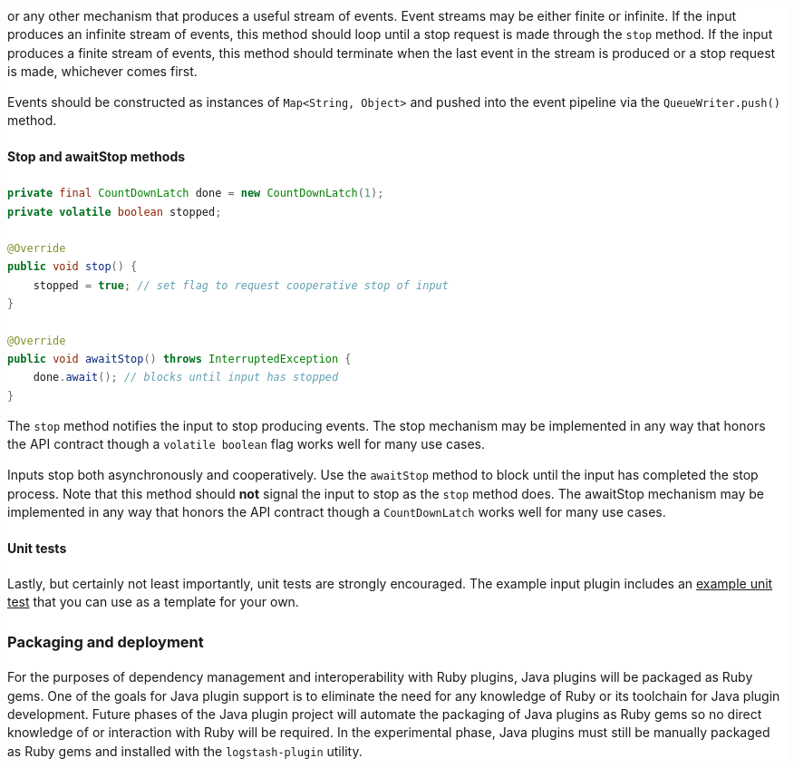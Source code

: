 or any other mechanism that produces a useful stream of events. Event streams may be either finite or infinite. 
If the input produces an infinite stream of events, this method should loop until a stop request is made through
the `stop` method. If the input produces a finite stream of events, this method should terminate when the last 
event in the stream is produced or a stop request is made, whichever comes first.

Events should be constructed as instances of `Map<String, Object>` and pushed into the event pipeline via the
`QueueWriter.push()` method. 

#### Stop and awaitStop methods

```java
private final CountDownLatch done = new CountDownLatch(1);
private volatile boolean stopped;

@Override
public void stop() {
    stopped = true; // set flag to request cooperative stop of input
}

@Override
public void awaitStop() throws InterruptedException {
    done.await(); // blocks until input has stopped
}
```
The `stop` method notifies the input to stop producing events. The stop mechanism may be implemented in any way
that honors the API contract though a `volatile boolean` flag works well for many use cases.

Inputs stop both asynchronously and cooperatively. Use the `awaitStop` method to block until the input has 
completed the stop process. Note that this method should **not** signal the input to stop as the `stop` method 
does. The awaitStop mechanism may be implemented in any way that honors the API contract though a `CountDownLatch`
works well for many use cases.

#### Unit tests
Lastly, but certainly not least importantly, unit tests are strongly encouraged. The example input plugin includes
an [example unit test](https://github.com/logstash-plugins/logstash-input-java_input_example/blob/master/src/test/java/org/logstash/javaapi/JavaInputExampleTest.java)
that you can use as a template for your own.

### Packaging and deployment

For the purposes of dependency management and interoperability with Ruby plugins, Java plugins will be packaged
as Ruby gems. One of the goals for Java plugin support is to eliminate the need for any knowledge of Ruby or its
toolchain for Java plugin development. Future phases of the Java plugin project will automate the packaging of
Java plugins as Ruby gems so no direct knowledge of or interaction with Ruby will be required. In the experimental
phase, Java plugins must still be manually packaged as Ruby gems and installed with the `logstash-plugin` utility.
